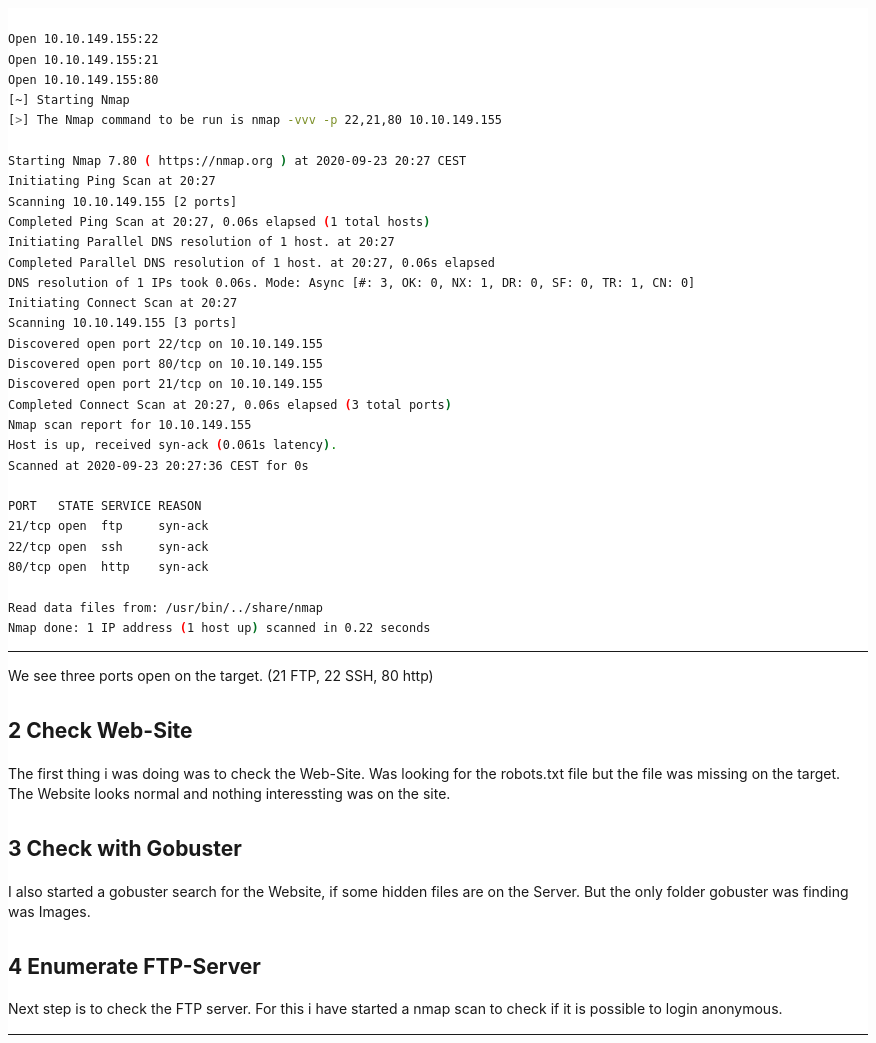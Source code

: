 ```sh

Open 10.10.149.155:22
Open 10.10.149.155:21
Open 10.10.149.155:80
[~] Starting Nmap
[>] The Nmap command to be run is nmap -vvv -p 22,21,80 10.10.149.155

Starting Nmap 7.80 ( https://nmap.org ) at 2020-09-23 20:27 CEST
Initiating Ping Scan at 20:27
Scanning 10.10.149.155 [2 ports]
Completed Ping Scan at 20:27, 0.06s elapsed (1 total hosts)
Initiating Parallel DNS resolution of 1 host. at 20:27
Completed Parallel DNS resolution of 1 host. at 20:27, 0.06s elapsed
DNS resolution of 1 IPs took 0.06s. Mode: Async [#: 3, OK: 0, NX: 1, DR: 0, SF: 0, TR: 1, CN: 0]
Initiating Connect Scan at 20:27
Scanning 10.10.149.155 [3 ports]
Discovered open port 22/tcp on 10.10.149.155
Discovered open port 80/tcp on 10.10.149.155
Discovered open port 21/tcp on 10.10.149.155
Completed Connect Scan at 20:27, 0.06s elapsed (3 total ports)
Nmap scan report for 10.10.149.155
Host is up, received syn-ack (0.061s latency).
Scanned at 2020-09-23 20:27:36 CEST for 0s

PORT   STATE SERVICE REASON
21/tcp open  ftp     syn-ack
22/tcp open  ssh     syn-ack
80/tcp open  http    syn-ack

Read data files from: /usr/bin/../share/nmap
Nmap done: 1 IP address (1 host up) scanned in 0.22 seconds
```

---

We see three ports open on the target. (21 FTP, 22 SSH, 80 http)

## 2 Check Web-Site

The first thing i was doing was to check the Web-Site. Was looking for the robots.txt file but the file was missing on the target. 
The Website looks normal and nothing interessting was on the site. 

## 3 Check with Gobuster 

I also started a gobuster search for the Website, if some hidden files are on the Server. 
But the only folder gobuster was finding was Images. 

## 4 Enumerate FTP-Server

Next step is to check the FTP server. For this i have started a nmap scan to check if it is possible to login anonymous. 

---